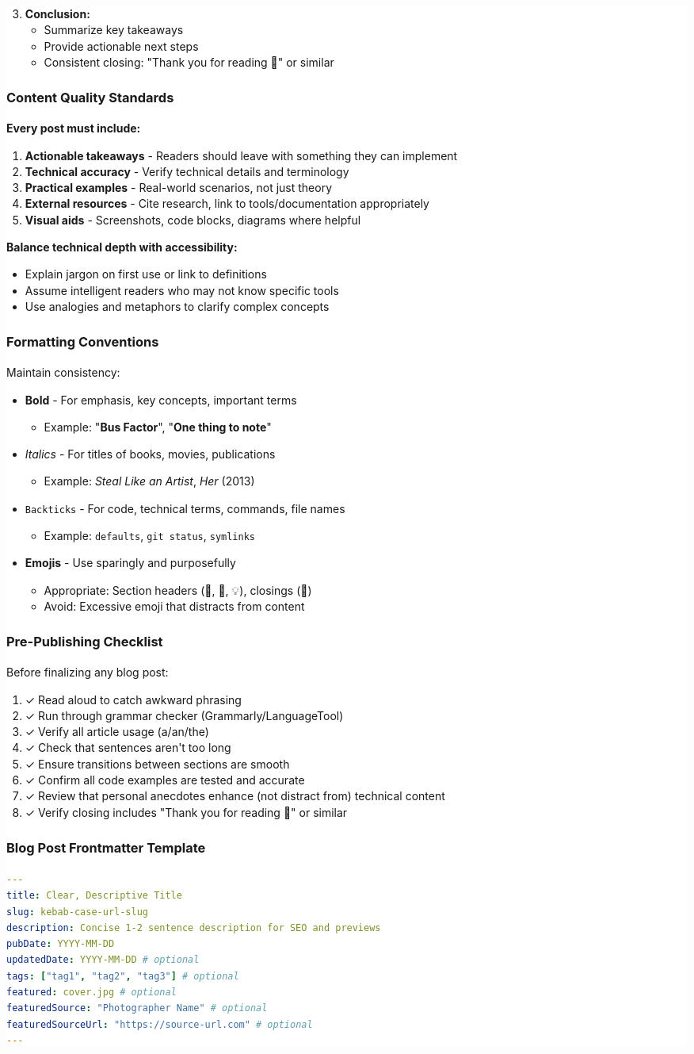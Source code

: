 3. **Conclusion:**
   - Summarize key takeaways
   - Provide actionable next steps
   - Consistent closing: "Thank you for reading 👋" or similar

### Content Quality Standards

**Every post must include:**

1. **Actionable takeaways** - Readers should leave with something they can implement
2. **Technical accuracy** - Verify technical details and terminology
3. **Practical examples** - Real-world scenarios, not just theory
4. **External resources** - Cite research, link to tools/documentation appropriately
5. **Visual aids** - Screenshots, code blocks, diagrams where helpful

**Balance technical depth with accessibility:**

- Explain jargon on first use or link to definitions
- Assume intelligent readers who may not know specific tools
- Use analogies and metaphors to clarify complex concepts

### Formatting Conventions

Maintain consistency:

- **Bold** - For emphasis, key concepts, important terms

  - Example: "**Bus Factor**", "**One thing to note**"

- _Italics_ - For titles of books, movies, publications

  - Example: _Steal Like an Artist_, _Her_ (2013)

- `Backticks` - For code, technical terms, commands, file names

  - Example: `defaults`, `git status`, `symlinks`

- **Emojis** - Use sparingly and purposefully
  - Appropriate: Section headers (🎨, 🧠, 💡), closings (👋)
  - Avoid: Excessive emoji that distracts from content

### Pre-Publishing Checklist

Before finalizing any blog post:

1. ✓ Read aloud to catch awkward phrasing
2. ✓ Run through grammar checker (Grammarly/LanguageTool)
3. ✓ Verify all article usage (a/an/the)
4. ✓ Check that sentences aren't too long
5. ✓ Ensure transitions between sections are smooth
6. ✓ Confirm all code examples are tested and accurate
7. ✓ Review that personal anecdotes enhance (not distract from) technical content
8. ✓ Verify closing includes "Thank you for reading 👋" or similar

### Blog Post Frontmatter Template

```yaml
---
title: Clear, Descriptive Title
slug: kebab-case-url-slug
description: Concise 1-2 sentence description for SEO and previews
pubDate: YYYY-MM-DD
updatedDate: YYYY-MM-DD # optional
tags: ["tag1", "tag2", "tag3"] # optional
featured: cover.jpg # optional
featuredSource: "Photographer Name" # optional
featuredSourceUrl: "https://source-url.com" # optional
---
```
